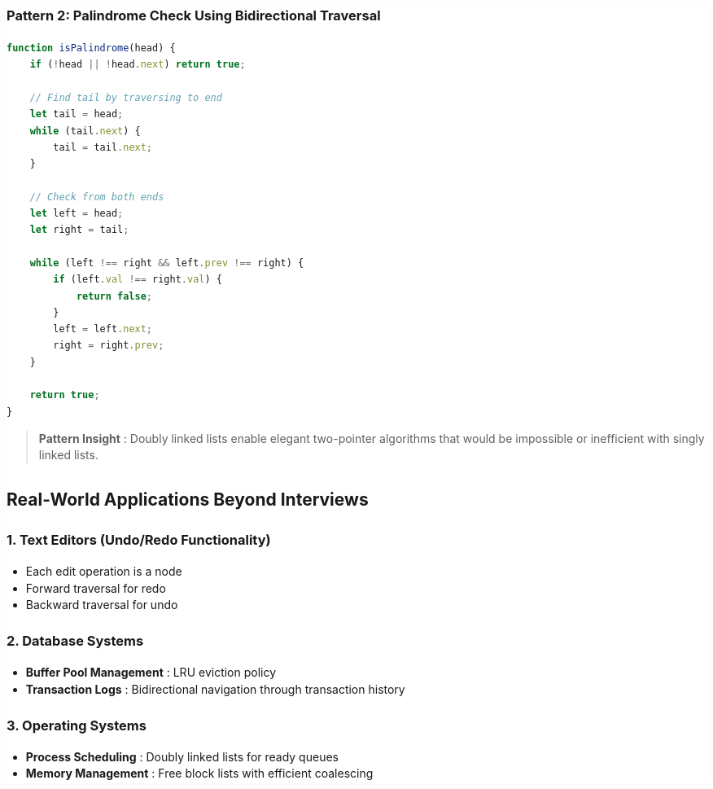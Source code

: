 ```javascript
```

### Pattern 2: Palindrome Check Using Bidirectional Traversal

```javascript
function isPalindrome(head) {
    if (!head || !head.next) return true;
  
    // Find tail by traversing to end
    let tail = head;
    while (tail.next) {
        tail = tail.next;
    }
  
    // Check from both ends
    let left = head;
    let right = tail;
  
    while (left !== right && left.prev !== right) {
        if (left.val !== right.val) {
            return false;
        }
        left = left.next;
        right = right.prev;
    }
  
    return true;
}
```

> **Pattern Insight** : Doubly linked lists enable elegant two-pointer algorithms that would be impossible or inefficient with singly linked lists.

## Real-World Applications Beyond Interviews

### 1. Text Editors (Undo/Redo Functionality)

* Each edit operation is a node
* Forward traversal for redo
* Backward traversal for undo

### 2. Database Systems

* **Buffer Pool Management** : LRU eviction policy
* **Transaction Logs** : Bidirectional navigation through transaction history

### 3. Operating Systems

* **Process Scheduling** : Doubly linked lists for ready queues
* **Memory Management** : Free block lists with efficient coalescing
